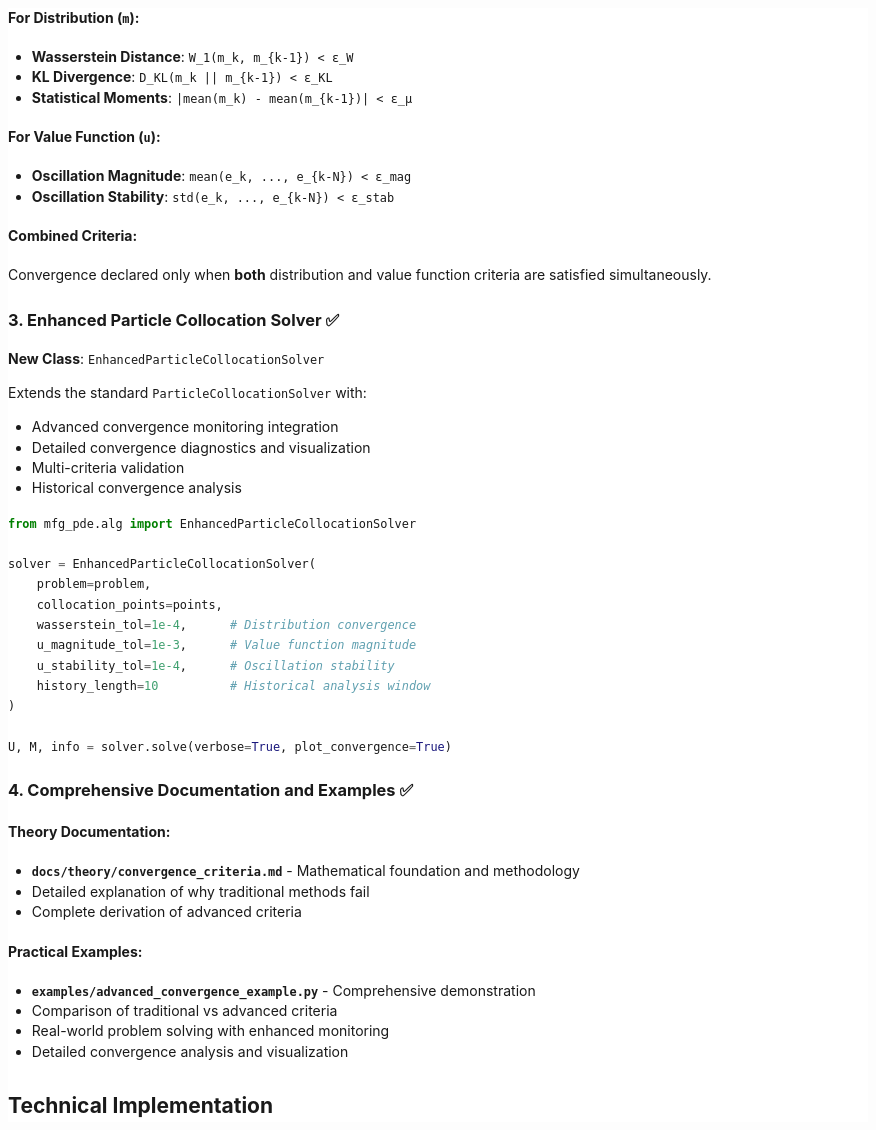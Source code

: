 #### For Distribution (`m`):
- **Wasserstein Distance**: `W_1(m_k, m_{k-1}) < ε_W`
- **KL Divergence**: `D_KL(m_k || m_{k-1}) < ε_KL`  
- **Statistical Moments**: `|mean(m_k) - mean(m_{k-1})| < ε_μ`

#### For Value Function (`u`):
- **Oscillation Magnitude**: `mean(e_k, ..., e_{k-N}) < ε_mag`
- **Oscillation Stability**: `std(e_k, ..., e_{k-N}) < ε_stab`

#### Combined Criteria:
Convergence declared only when **both** distribution and value function criteria are satisfied simultaneously.

### 3. Enhanced Particle Collocation Solver ✅

**New Class**: `EnhancedParticleCollocationSolver`

Extends the standard `ParticleCollocationSolver` with:
- Advanced convergence monitoring integration
- Detailed convergence diagnostics and visualization
- Multi-criteria validation
- Historical convergence analysis

```python
from mfg_pde.alg import EnhancedParticleCollocationSolver

solver = EnhancedParticleCollocationSolver(
    problem=problem,
    collocation_points=points,
    wasserstein_tol=1e-4,      # Distribution convergence
    u_magnitude_tol=1e-3,      # Value function magnitude
    u_stability_tol=1e-4,      # Oscillation stability
    history_length=10          # Historical analysis window
)

U, M, info = solver.solve(verbose=True, plot_convergence=True)
```

### 4. Comprehensive Documentation and Examples ✅

#### Theory Documentation:
- **`docs/theory/convergence_criteria.md`** - Mathematical foundation and methodology
- Detailed explanation of why traditional methods fail
- Complete derivation of advanced criteria

#### Practical Examples:
- **`examples/advanced_convergence_example.py`** - Comprehensive demonstration
- Comparison of traditional vs advanced criteria
- Real-world problem solving with enhanced monitoring
- Detailed convergence analysis and visualization

## Technical Implementation
